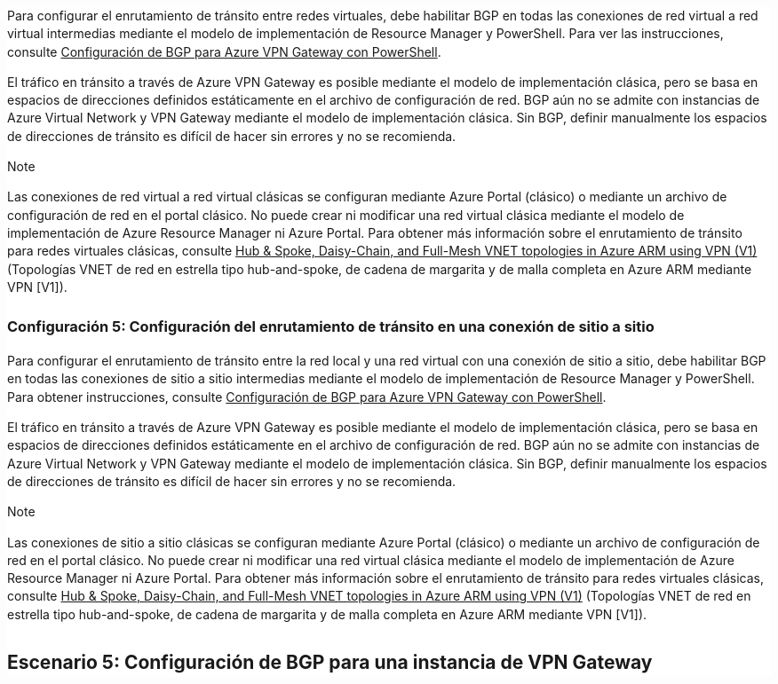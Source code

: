Para configurar el enrutamiento de tránsito entre redes virtuales, debe habilitar BGP en todas las conexiones de red virtual a red virtual intermedias mediante el modelo de implementación de Resource Manager y PowerShell. Para ver las instrucciones, consulte [Configuración de BGP para Azure VPN Gateway con PowerShell](https://docs.microsoft.com/azure/vpn-gateway/vpn-gateway-bgp-resource-manager-ps).

El tráfico en tránsito a través de Azure VPN Gateway es posible mediante el modelo de implementación clásica, pero se basa en espacios de direcciones definidos estáticamente en el archivo de configuración de red. BGP aún no se admite con instancias de Azure Virtual Network y VPN Gateway mediante el modelo de implementación clásica. Sin BGP, definir manualmente los espacios de direcciones de tránsito es difícil de hacer sin errores y no se recomienda.

> [!Note]
> Las conexiones de red virtual a red virtual clásicas se configuran mediante Azure Portal (clásico) o mediante un archivo de configuración de red en el portal clásico. No puede crear ni modificar una red virtual clásica mediante el modelo de implementación de Azure Resource Manager ni Azure Portal. Para obtener más información sobre el enrutamiento de tránsito para redes virtuales clásicas, consulte [Hub & Spoke, Daisy-Chain, and Full-Mesh VNET topologies in Azure ARM using VPN (V1)](https://blogs.msdn.microsoft.com/igorpag/2015/10/01/hubspoke-daisy-chain-and-full-mesh-vnet-topologies-in-azure-arm-using-vpn-v1/) (Topologías VNET de red en estrella tipo hub-and-spoke, de cadena de margarita y de malla completa en Azure ARM mediante VPN [V1]).

### <a name="configuration-5-configure-transit-routing-in-a-site-to-site-connection"></a>Configuración 5: Configuración del enrutamiento de tránsito en una conexión de sitio a sitio

Para configurar el enrutamiento de tránsito entre la red local y una red virtual con una conexión de sitio a sitio, debe habilitar BGP en todas las conexiones de sitio a sitio intermedias mediante el modelo de implementación de Resource Manager y PowerShell. Para obtener instrucciones, consulte [Configuración de BGP para Azure VPN Gateway con PowerShell](https://docs.microsoft.com/azure/vpn-gateway/vpn-gateway-bgp-resource-manager-ps).

El tráfico en tránsito a través de Azure VPN Gateway es posible mediante el modelo de implementación clásica, pero se basa en espacios de direcciones definidos estáticamente en el archivo de configuración de red. BGP aún no se admite con instancias de Azure Virtual Network y VPN Gateway mediante el modelo de implementación clásica. Sin BGP, definir manualmente los espacios de direcciones de tránsito es difícil de hacer sin errores y no se recomienda.

> [!Note]
> Las conexiones de sitio a sitio clásicas se configuran mediante Azure Portal (clásico) o mediante un archivo de configuración de red en el portal clásico. No puede crear ni modificar una red virtual clásica mediante el modelo de implementación de Azure Resource Manager ni Azure Portal. Para obtener más información sobre el enrutamiento de tránsito para redes virtuales clásicas, consulte [Hub & Spoke, Daisy-Chain, and Full-Mesh VNET topologies in Azure ARM using VPN (V1)](https://blogs.msdn.microsoft.com/igorpag/2015/10/01/hubspoke-daisy-chain-and-full-mesh-vnet-topologies-in-azure-arm-using-vpn-v1/) (Topologías VNET de red en estrella tipo hub-and-spoke, de cadena de margarita y de malla completa en Azure ARM mediante VPN [V1]).

## <a name="scenario-5-configure-bgp-for-a-vpn-gateway"></a>Escenario 5: Configuración de BGP para una instancia de VPN Gateway
